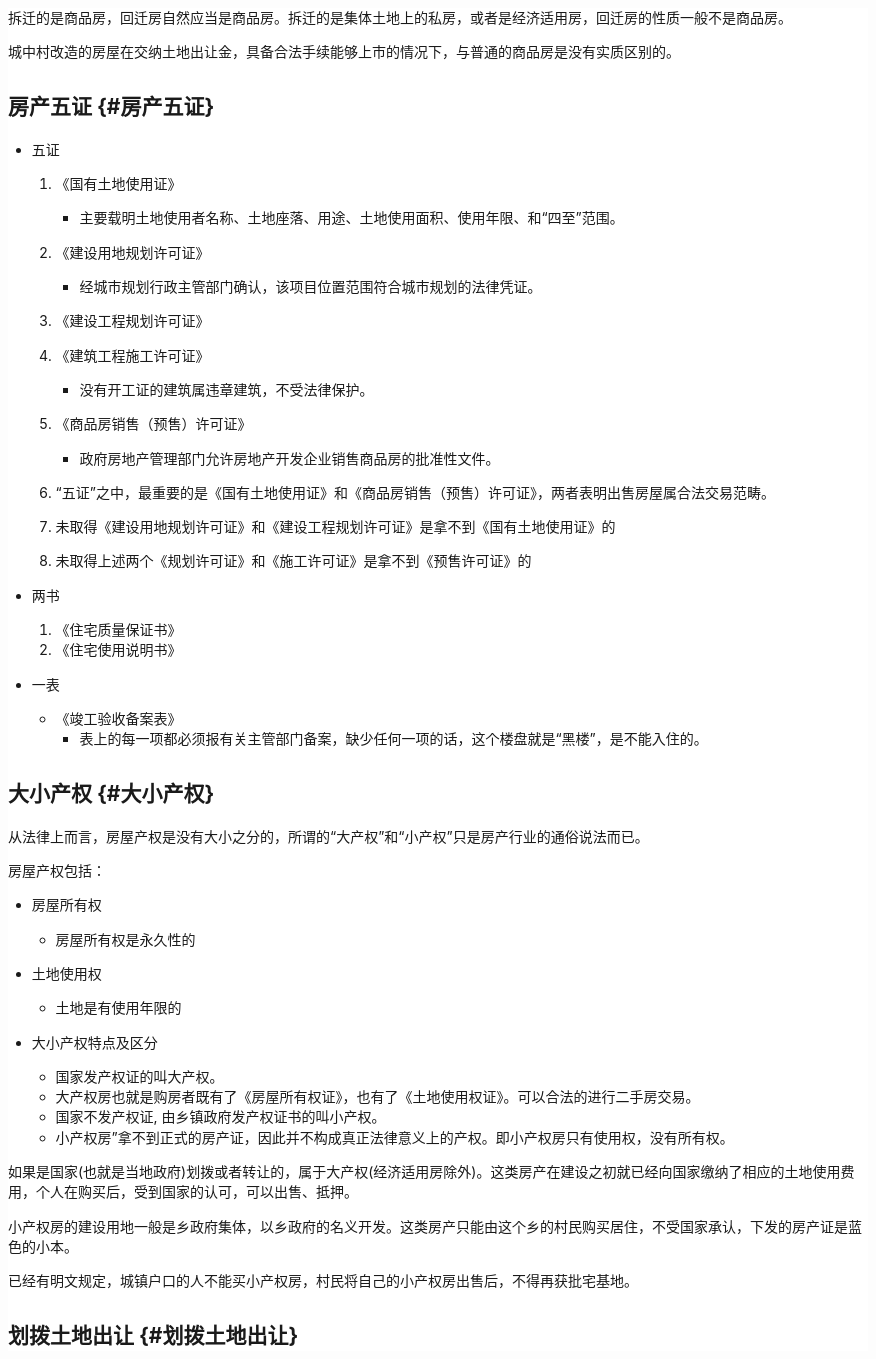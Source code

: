 拆迁的是商品房，回迁房自然应当是商品房。拆迁的是集体土地上的私房，或者是经济适用房，回迁房的性质一般不是商品房。

城中村改造的房屋在交纳土地出让金，具备合法手续能够上市的情况下，与普通的商品房是没有实质区别的。


## 房产五证 {#房产五证}

-   五证
    1.  《国有土地使用证》
        -   主要载明土地使用者名称、土地座落、用途、土地使用面积、使用年限、和“四至”范围。
    2.  《建设用地规划许可证》
        -   经城市规划行政主管部门确认，该项目位置范围符合城市规划的法律凭证。
    3.  《建设工程规划许可证》
    4.  《建筑工程施工许可证》
        -   没有开工证的建筑属违章建筑，不受法律保护。
    5.  《商品房销售（预售）许可证》
        -   政府房地产管理部门允许房地产开发企业销售商品房的批准性文件。

    6.  “五证”之中，最重要的是《国有土地使用证》和《商品房销售（预售）许可证》，两者表明出售房屋属合法交易范畴。
    7.  未取得《建设用地规划许可证》和《建设工程规划许可证》是拿不到《国有土地使用证》的
    8.  未取得上述两个《规划许可证》和《施工许可证》是拿不到《预售许可证》的

-   两书
    1.  《住宅质量保证书》
    2.  《住宅使用说明书》

-   一表
    -   《竣工验收备案表》
        -   表上的每一项都必须报有关主管部门备案，缺少任何一项的话，这个楼盘就是“黑楼”，是不能入住的。


## 大小产权 {#大小产权}

从法律上而言，房屋产权是没有大小之分的，所谓的“大产权”和“小产权”只是房产行业的通俗说法而已。

房屋产权包括：

-   房屋所有权
    -   房屋所有权是永久性的
-   土地使用权
    -   土地是有使用年限的

-   大小产权特点及区分
    -   国家发产权证的叫大产权。
    -   大产权房也就是购房者既有了《房屋所有权证》，也有了《土地使用权证》。可以合法的进行二手房交易。
    -   国家不发产权证, 由乡镇政府发产权证书的叫小产权。
    -   小产权房”拿不到正式的房产证，因此并不构成真正法律意义上的产权。即小产权房只有使用权，没有所有权。

如果是国家(也就是当地政府)划拨或者转让的，属于大产权(经济适用房除外)。这类房产在建设之初就已经向国家缴纳了相应的土地使用费用，个人在购买后，受到国家的认可，可以出售、抵押。

小产权房的建设用地一般是乡政府集体，以乡政府的名义开发。这类房产只能由这个乡的村民购买居住，不受国家承认，下发的房产证是蓝色的小本。

已经有明文规定，城镇户口的人不能买小产权房，村民将自己的小产权房出售后，不得再获批宅基地。


## 划拨土地出让 {#划拨土地出让}
